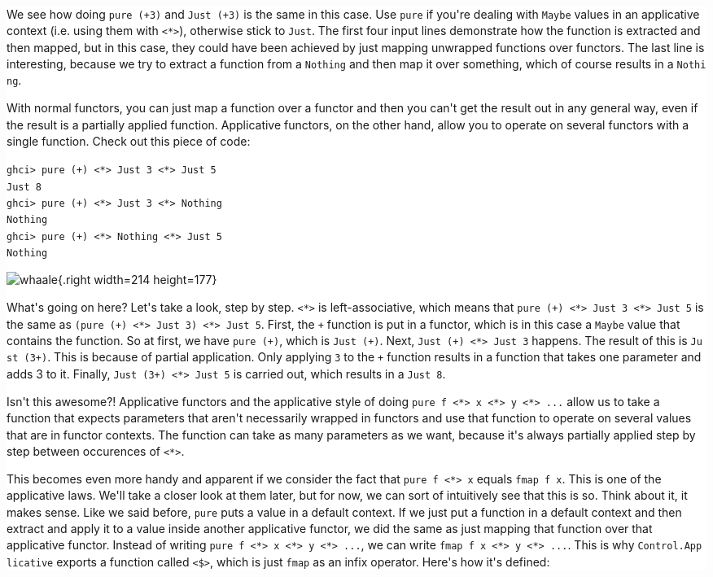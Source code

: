 We see how doing `pure (+3)` and `Just (+3)` is the same in this case.
Use `pure` if you're dealing with `Maybe` values in an applicative context (i.e. using them with `<*>`), otherwise stick to `Just`.
The first four input lines demonstrate how the function is extracted and then mapped, but in this case, they could have been achieved by just mapping unwrapped functions over functors.
The last line is interesting, because we try to extract a function from a `Nothing` and then map it over something, which of course results in a `Nothing`.

With normal functors, you can just map a function over a functor and then you can't get the result out in any general way, even if the result is a partially applied function.
Applicative functors, on the other hand, allow you to operate on several functors with a single function.
Check out this piece of code:

```{.haskell:hs}
ghci> pure (+) <*> Just 3 <*> Just 5
Just 8
ghci> pure (+) <*> Just 3 <*> Nothing
Nothing
ghci> pure (+) <*> Nothing <*> Just 5
Nothing
```

![whaale](assets/images/functors-applicative-functors-and-monoids/whale.png){.right width=214 height=177}

What's going on here?
Let's take a look, step by step.
`<*>` is left-associative, which means that `pure (+) <*> Just 3 <*> Just 5` is the same as `(pure (+) <*> Just 3) <*> Just 5`.
First, the `+` function is put in a functor, which is in this case a `Maybe` value that contains the function.
So at first, we have `pure (+)`, which is `Just (+)`.
Next, `Just (+) <*> Just 3` happens.
The result of this is `Just (3+)`.
This is because of partial application.
Only applying `3` to the `+` function results in a function that takes one parameter and adds 3 to it.
Finally, `Just (3+) <*> Just 5` is carried out, which results in a `Just 8`.

Isn't this awesome?!
Applicative functors and the applicative style of doing `pure f <*> x <*> y <*> ...` allow us to take a function that expects parameters that aren't necessarily wrapped in functors and use that function to operate on several values that are in functor contexts.
The function can take as many parameters as we want, because it's always partially applied step by step between occurences of `<*>`.

This becomes even more handy and apparent if we consider the fact that `pure f <*> x` equals `fmap f x`.
This is one of the applicative laws.
We'll take a closer look at them later, but for now, we can sort of intuitively see that this is so.
Think about it, it makes sense.
Like we said before, `pure` puts a value in a default context.
If we just put a function in a default context and then extract and apply it to a value inside another applicative functor, we did the same as just mapping that function over that applicative functor.
Instead of writing `pure f <*> x <*> y <*> ...`, we can write `fmap f x <*> y <*> ...`.
This is why `Control.Applicative` exports a function called `<$>`, which is just `fmap` as an infix operator.
Here's how it's defined:
